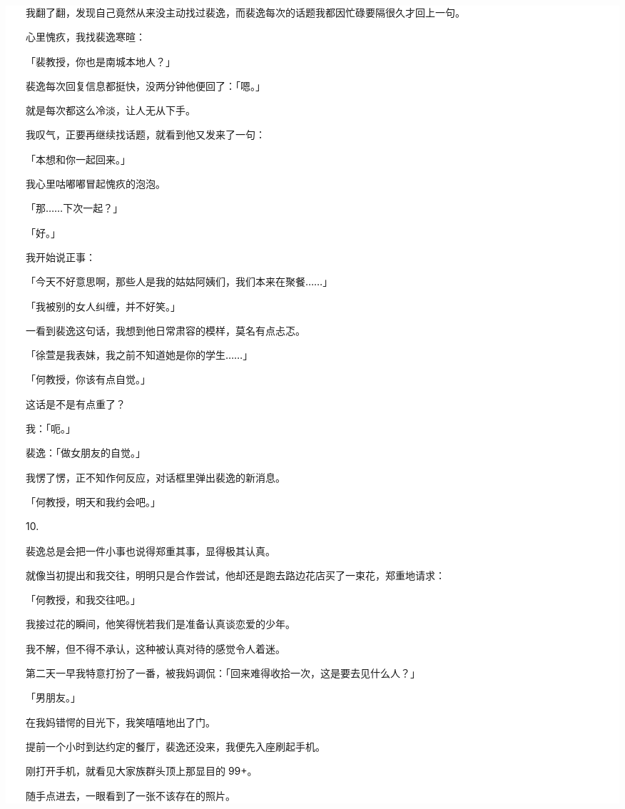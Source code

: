 &emsp;&emsp;我翻了翻，发现自己竟然从来没主动找过裴逸，而裴逸每次的话题我都因忙碌要隔很久才回上一句。  
  
&emsp;&emsp;心里愧疚，我找裴逸寒暄：  
  
&emsp;&emsp;「裴教授，你也是南城本地人？」  
  
&emsp;&emsp;裴逸每次回复信息都挺快，没两分钟他便回了：「嗯。」  
  
&emsp;&emsp;就是每次都这么冷淡，让人无从下手。  
  
&emsp;&emsp;我叹气，正要再继续找话题，就看到他又发来了一句：  
  
&emsp;&emsp;「本想和你一起回来。」  
  
&emsp;&emsp;我心里咕嘟嘟冒起愧疚的泡泡。  
  
&emsp;&emsp;「那……下次一起？」  
  
&emsp;&emsp;「好。」  
  
&emsp;&emsp;我开始说正事：  
  
&emsp;&emsp;「今天不好意思啊，那些人是我的姑姑阿姨们，我们本来在聚餐……」  
  
&emsp;&emsp;「我被别的女人纠缠，并不好笑。」  
  
&emsp;&emsp;一看到裴逸这句话，我想到他日常肃容的模样，莫名有点忐忑。  
  
&emsp;&emsp;「徐萱是我表妹，我之前不知道她是你的学生……」  
  
&emsp;&emsp;「何教授，你该有点自觉。」  
  
&emsp;&emsp;这话是不是有点重了？  
  
&emsp;&emsp;我：「呃。」  
  
&emsp;&emsp;裴逸：「做女朋友的自觉。」  
  
&emsp;&emsp;我愣了愣，正不知作何反应，对话框里弹出裴逸的新消息。  
  
&emsp;&emsp;「何教授，明天和我约会吧。」  
  
&emsp;&emsp;10.  
  
&emsp;&emsp;裴逸总是会把一件小事也说得郑重其事，显得极其认真。  
  
&emsp;&emsp;就像当初提出和我交往，明明只是合作尝试，他却还是跑去路边花店买了一束花，郑重地请求：  
  
&emsp;&emsp;「何教授，和我交往吧。」  
  
&emsp;&emsp;我接过花的瞬间，他笑得恍若我们是准备认真谈恋爱的少年。  
  
&emsp;&emsp;我不解，但不得不承认，这种被认真对待的感觉令人着迷。  
  
&emsp;&emsp;第二天一早我特意打扮了一番，被我妈调侃：「回来难得收拾一次，这是要去见什么人？」  
  
&emsp;&emsp;「男朋友。」  
  
&emsp;&emsp;在我妈错愕的目光下，我笑嘻嘻地出了门。  
  
&emsp;&emsp;提前一个小时到达约定的餐厅，裴逸还没来，我便先入座刷起手机。  
  
&emsp;&emsp;刚打开手机，就看见大家族群头顶上那显目的 99+。  
  
&emsp;&emsp;随手点进去，一眼看到了一张不该存在的照片。  
  